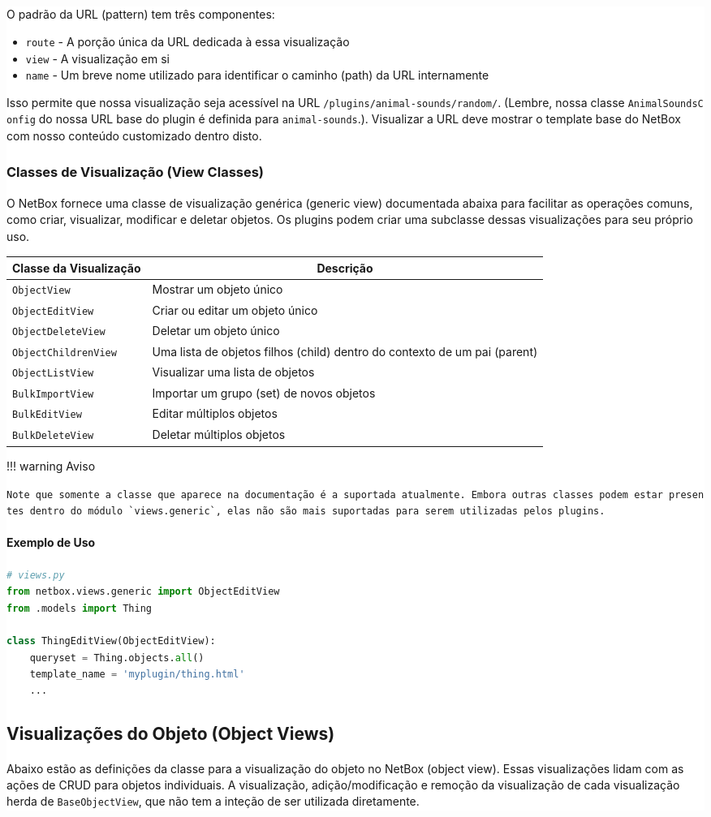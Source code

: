 O padrão da URL (pattern) tem três componentes:

* `route` - A porção única da URL dedicada à essa visualização
* `view` - A visualização em si
* `name` - Um breve nome utilizado para identificar o caminho (path) da URL internamente

Isso permite que nossa visualização seja acessível na URL `/plugins/animal-sounds/random/`. (Lembre, nossa classe `AnimalSoundsConfig` do nossa URL base do plugin é definida para `animal-sounds`.). Visualizar a URL deve mostrar o template base do NetBox com nosso conteúdo customizado dentro disto.

### Classes de Visualização (View Classes)

O NetBox fornece uma classe de visualização genérica (generic view) documentada abaixa para facilitar as operações comuns, como criar, visualizar, modificar e deletar objetos. Os plugins podem criar uma subclasse dessas visualizações para seu próprio uso.

| Classe da Visualização           | Descrição                                                     |
|----------------------|---------------------------------------------------------------------------|
| `ObjectView`         | Mostrar um objeto único                                                   |
| `ObjectEditView`     | Criar ou editar um objeto único                                           |
| `ObjectDeleteView`   | Deletar um objeto único                                                   |
| `ObjectChildrenView` | Uma lista de objetos filhos (child) dentro do contexto de um pai (parent) |
| `ObjectListView`     | Visualizar uma lista de objetos                                           |
| `BulkImportView`     | Importar um grupo (set) de novos objetos                                  |
| `BulkEditView`       | Editar múltiplos objetos                                                  |
| `BulkDeleteView`     | Deletar múltiplos objetos                                                 |

!!! warning Aviso

    Note que somente a classe que aparece na documentação é a suportada atualmente. Embora outras classes podem estar presentes dentro do módulo `views.generic`, elas não são mais suportadas para serem utilizadas pelos plugins.

#### Exemplo de Uso

```python
# views.py
from netbox.views.generic import ObjectEditView
from .models import Thing

class ThingEditView(ObjectEditView):
    queryset = Thing.objects.all()
    template_name = 'myplugin/thing.html'
    ...
```
## Visualizações do Objeto (Object Views)

Abaixo estão as definições da classe para a visualização do objeto no NetBox (object view). Essas visualizações lidam com as ações de CRUD para objetos individuais. A visualização, adição/modificação e remoção da visualização de cada visualização herda de `BaseObjectView`, que não tem a inteção de ser utilizada diretamente.
